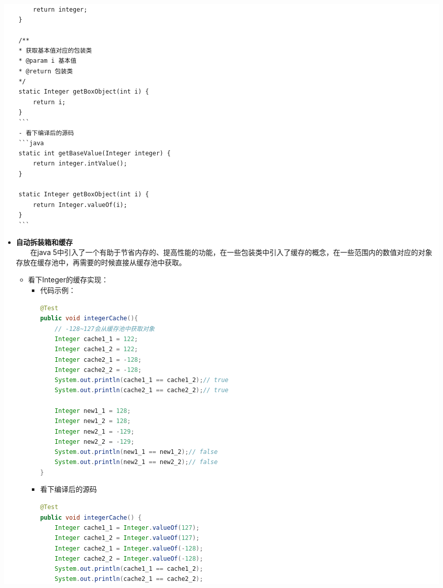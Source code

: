             return integer;
        }

        /**
        * 获取基本值对应的包装类
        * @param i 基本值
        * @return 包装类
        */
        static Integer getBoxObject(int i) {
            return i;
        }
        ```
        - 看下编译后的源码
        ```java
        static int getBaseValue(Integer integer) {
            return integer.intValue();
        }

        static Integer getBoxObject(int i) {
            return Integer.valueOf(i);
        }
        ```

- **自动拆装箱和缓存**<br>
&emsp;&emsp;在java 5中引入了一个有助于节省内存的、提高性能的功能，在一些包装类中引入了缓存的概念，在一些范围内的数值对应的对象存放在缓存池中，再需要的时候直接从缓存池中获取。<br>

    - 看下Integer的缓存实现：
        - 代码示例：
            ``` java
            @Test
            public void integerCache(){
                // -128~127会从缓存池中获取对象
                Integer cache1_1 = 122;
                Integer cache1_2 = 122;
                Integer cache2_1 = -128;
                Integer cache2_2 = -128;
                System.out.println(cache1_1 == cache1_2);// true
                System.out.println(cache2_1 == cache2_2);// true

                Integer new1_1 = 128;
                Integer new1_2 = 128;
                Integer new2_1 = -129;
                Integer new2_2 = -129;
                System.out.println(new1_1 == new1_2);// false
                System.out.println(new2_1 == new2_2);// false
            }
            ```
        - 看下编译后的源码
            ```java
            @Test
            public void integerCache() {
                Integer cache1_1 = Integer.valueOf(127);
                Integer cache1_2 = Integer.valueOf(127);
                Integer cache2_1 = Integer.valueOf(-128);
                Integer cache2_2 = Integer.valueOf(-128);
                System.out.println(cache1_1 == cache1_2);
                System.out.println(cache2_1 == cache2_2);
